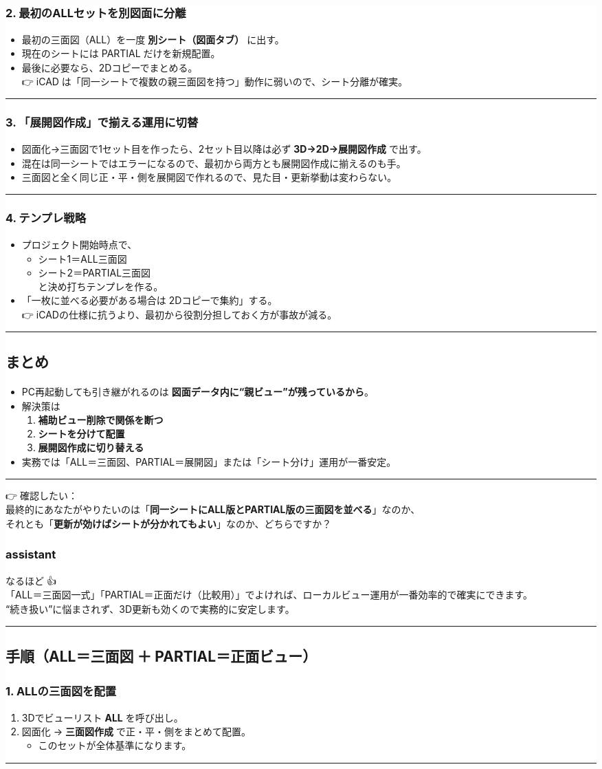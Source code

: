 
### 2. **最初のALLセットを別図面に分離**
- 最初の三面図（ALL）を一度 **別シート（図面タブ）** に出す。  
- 現在のシートには PARTIAL だけを新規配置。  
- 最後に必要なら、2Dコピーでまとめる。  
👉 iCAD は「同一シートで複数の親三面図を持つ」動作に弱いので、シート分離が確実。

---

### 3. **「展開図作成」で揃える運用に切替**
- 図面化→三面図で1セット目を作ったら、2セット目以降は必ず **3D→2D→展開図作成** で出す。  
- 混在は同一シートではエラーになるので、最初から両方とも展開図作成に揃えるのも手。  
- 三面図と全く同じ正・平・側を展開図で作れるので、見た目・更新挙動は変わらない。  

---

### 4. **テンプレ戦略**
- プロジェクト開始時点で、  
  - シート1＝ALL三面図  
  - シート2＝PARTIAL三面図  
  と決め打ちテンプレを作る。  
- 「一枚に並べる必要がある場合は 2Dコピーで集約」する。  
👉 iCADの仕様に抗うより、最初から役割分担しておく方が事故が減る。

---

## まとめ
- PC再起動しても引き継がれるのは **図面データ内に“親ビュー”が残っているから**。  
- 解決策は  
  1. **補助ビュー削除で関係を断つ**  
  2. **シートを分けて配置**  
  3. **展開図作成に切り替える**  
- 実務では「ALL＝三面図、PARTIAL＝展開図」または「シート分け」運用が一番安定。  

---

👉 確認したい：  
最終的にあなたがやりたいのは「**同一シートにALL版とPARTIAL版の三面図を並べる**」なのか、  
それとも「**更新が効けばシートが分かれてもよい**」なのか、どちらですか？

### assistant  

なるほど 👍  
「ALL＝三面図一式」「PARTIAL＝正面だけ（比較用）」でよければ、ローカルビュー運用が一番効率的で確実にできます。  
“続き扱い”に悩まされず、3D更新も効くので実務的に安定します。  

---

## 手順（ALL＝三面図 ＋ PARTIAL＝正面ビュー）

### 1. ALLの三面図を配置
1. 3Dでビューリスト **ALL** を呼び出し。  
2. 図面化 → **三面図作成** で正・平・側をまとめて配置。  
   - このセットが全体基準になります。  

---